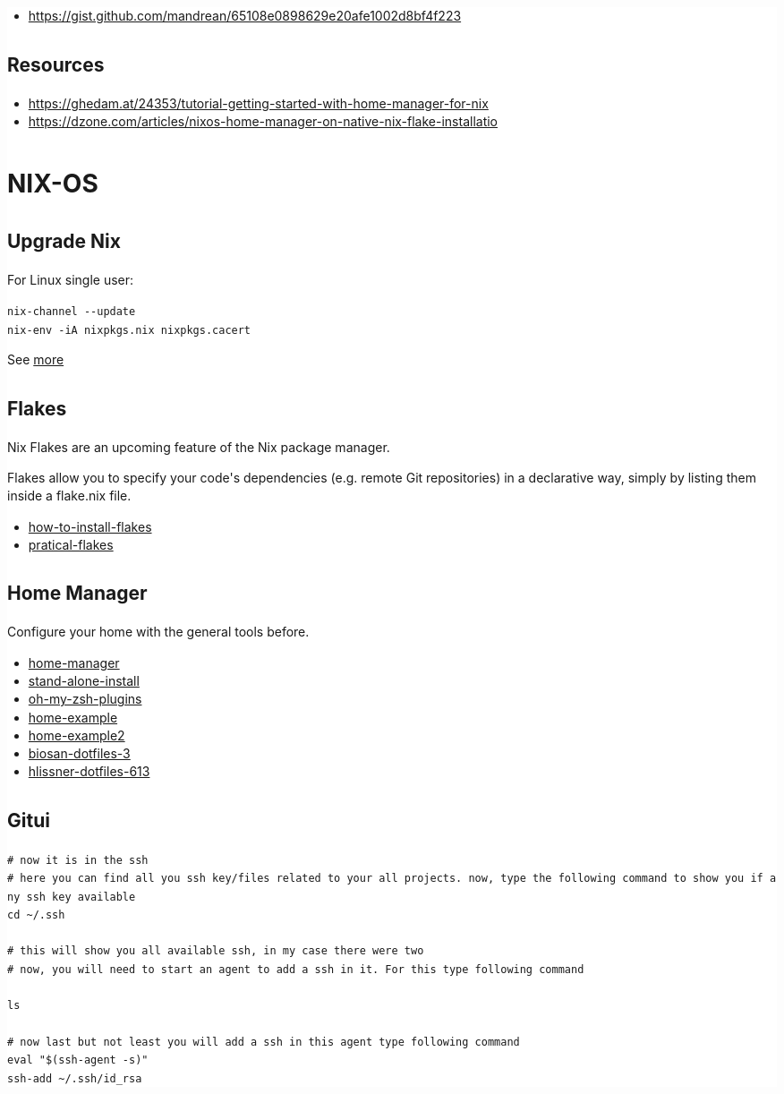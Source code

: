 * https://gist.github.com/mandrean/65108e0898629e20afe1002d8bf4f223


## Resources


* https://ghedam.at/24353/tutorial-getting-started-with-home-manager-for-nix
* https://dzone.com/articles/nixos-home-manager-on-native-nix-flake-installatio



NIX-OS
======


## Upgrade Nix


For Linux single user:

```
nix-channel --update
nix-env -iA nixpkgs.nix nixpkgs.cacert
```

See [more](https://nixos.org/manual/nix/stable/installation/upgrading.html)


## Flakes

Nix Flakes are an upcoming feature of the Nix package manager.

Flakes allow you to specify your code's dependencies (e.g. remote Git
repositories) in a declarative way, simply by listing them inside a flake.nix
file.

* [how-to-install-flakes](https://nixos.wiki/wiki/Flakes)
* [pratical-flakes](https://serokell.io/blog/practical-nix-flakes)

## Home Manager

Configure your home with the general tools before.

* [home-manager](https://nixos.wiki/wiki/Home_Manager)
* [stand-alone-install](https://nix-community.github.io/home-manager/index.html#sec-install-standalone)
* [oh-my-zsh-plugins](https://github.com/chisui/zsh-nix-shell)
* [home-example](https://github.com/yrashk/nix-home/blob/master/home.nix)
* [home-example2](https://github.com/srid/nixos-config)
* [biosan-dotfiles-3](https://github.com/biosan/dotfiles)
* [hlissner-dotfiles-613](https://github.com/hlissner/dotfiles)

## Gitui

```
# now it is in the ssh
# here you can find all you ssh key/files related to your all projects. now, type the following command to show you if any ssh key available
cd ~/.ssh

# this will show you all available ssh, in my case there were two
# now, you will need to start an agent to add a ssh in it. For this type following command

ls

# now last but not least you will add a ssh in this agent type following command
eval "$(ssh-agent -s)"
ssh-add ~/.ssh/id_rsa
```
